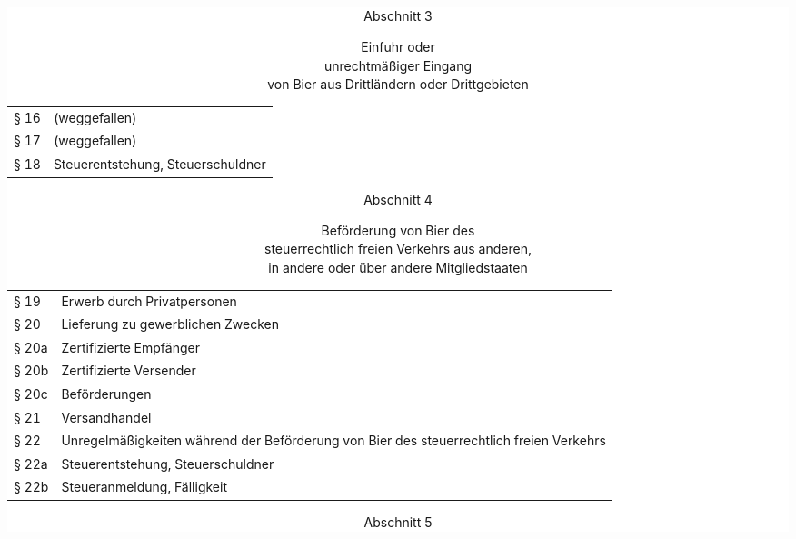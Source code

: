 <div class="S3" style="text-align:center;">

Abschnitt 3

</div>

<div class="S3" style="text-align:center;">

Einfuhr oder  
unrechtmäßiger Eingang  
von Bier aus Drittländern oder Drittgebieten

</div>

|      |                                   |
| :--- | :-------------------------------- |
| § 16 | (weggefallen)                     |
| § 17 | (weggefallen)                     |
| § 18 | Steuerentstehung, Steuerschuldner |

<div class="S3" style="text-align:center;">

Abschnitt 4

</div>

<div class="S3" style="text-align:center;">

Beförderung von Bier des  
steuerrechtlich freien Verkehrs aus anderen,  
in andere oder über andere Mitgliedstaaten

</div>

|       |                                                                                         |
| :---- | :-------------------------------------------------------------------------------------- |
| § 19  | Erwerb durch Privatpersonen                                                             |
| § 20  | Lieferung zu gewerblichen Zwecken                                                       |
| § 20a | Zertifizierte Empfänger                                                                 |
| § 20b | Zertifizierte Versender                                                                 |
| § 20c | Beförderungen                                                                           |
| § 21  | Versandhandel                                                                           |
| § 22  | Unregelmäßigkeiten während der Beförderung von Bier des steuerrechtlich freien Verkehrs |
| § 22a | Steuerentstehung, Steuerschuldner                                                       |
| § 22b | Steueranmeldung, Fälligkeit                                                             |

<div class="S3" style="text-align:center;">

Abschnitt 5
